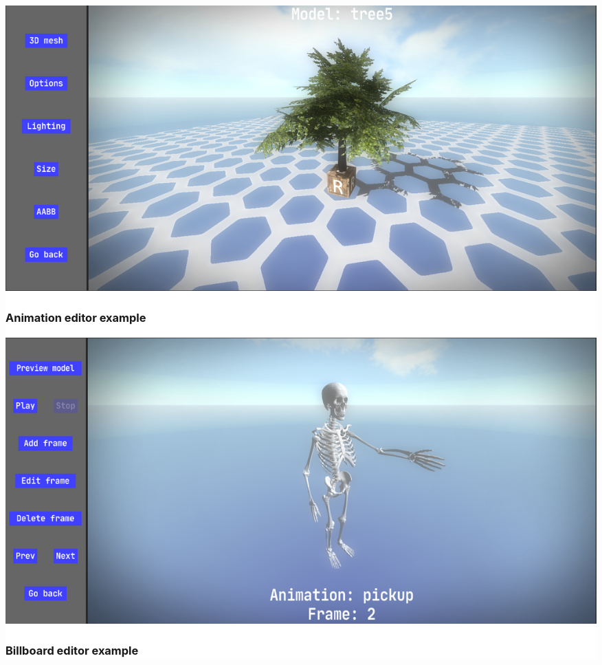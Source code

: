 ![model](engine/readme/model_editor.png)
### Animation editor example
![animation](engine/readme/animation_editor.png)
### Billboard editor example